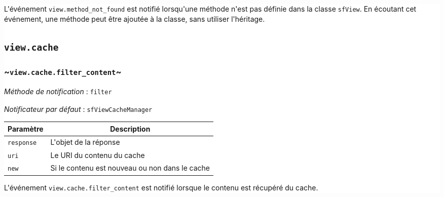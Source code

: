 L'événement `view.method_not_found` est notifié lorsqu'une méthode n'est pas
définie dans la classe `sfView`. En écoutant cet événement, une méthode peut
être ajoutée à la classe, sans utiliser l'héritage.

`view.cache`
------------

### ~`view.cache.filter_content`~

*Méthode de notification* : `filter`

*Notificateur par défaut* : `sfViewCacheManager`

| Paramètre  | Description
| ---------- | -----------
| `response` | L'objet de la réponse
| `uri`      | Le URI du contenu du cache
| `new`      | Si le contenu est nouveau ou non dans le cache

L'événement `view.cache.filter_content` est notifié lorsque le contenu est
récupéré du cache.
